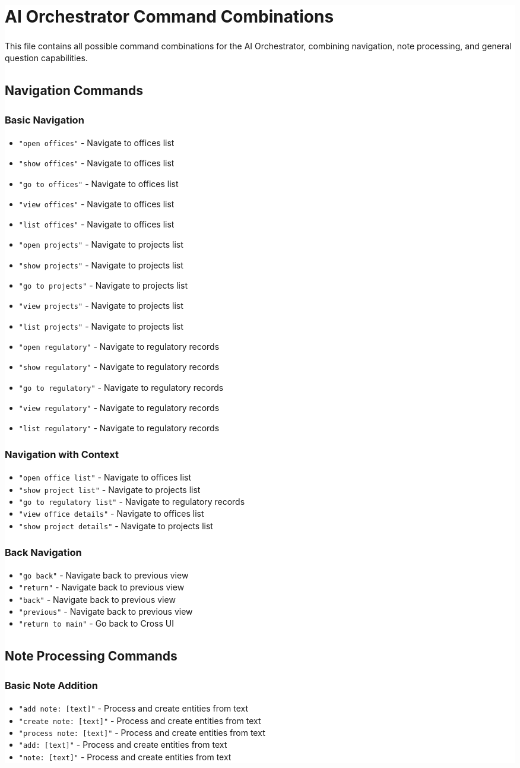 # AI Orchestrator Command Combinations

This file contains all possible command combinations for the AI Orchestrator, combining navigation, note processing, and general question capabilities.

## Navigation Commands

### Basic Navigation
- `"open offices"` - Navigate to offices list
- `"show offices"` - Navigate to offices list
- `"go to offices"` - Navigate to offices list
- `"view offices"` - Navigate to offices list
- `"list offices"` - Navigate to offices list

- `"open projects"` - Navigate to projects list
- `"show projects"` - Navigate to projects list
- `"go to projects"` - Navigate to projects list
- `"view projects"` - Navigate to projects list
- `"list projects"` - Navigate to projects list

- `"open regulatory"` - Navigate to regulatory records
- `"show regulatory"` - Navigate to regulatory records
- `"go to regulatory"` - Navigate to regulatory records
- `"view regulatory"` - Navigate to regulatory records
- `"list regulatory"` - Navigate to regulatory records

### Navigation with Context
- `"open office list"` - Navigate to offices list
- `"show project list"` - Navigate to projects list
- `"go to regulatory list"` - Navigate to regulatory records
- `"view office details"` - Navigate to offices list
- `"show project details"` - Navigate to projects list

### Back Navigation
- `"go back"` - Navigate back to previous view
- `"return"` - Navigate back to previous view
- `"back"` - Navigate back to previous view
- `"previous"` - Navigate back to previous view
- `"return to main"` - Go back to Cross UI

## Note Processing Commands

### Basic Note Addition
- `"add note: [text]"` - Process and create entities from text
- `"create note: [text]"` - Process and create entities from text
- `"process note: [text]"` - Process and create entities from text
- `"add: [text]"` - Process and create entities from text
- `"note: [text]"` - Process and create entities from text
